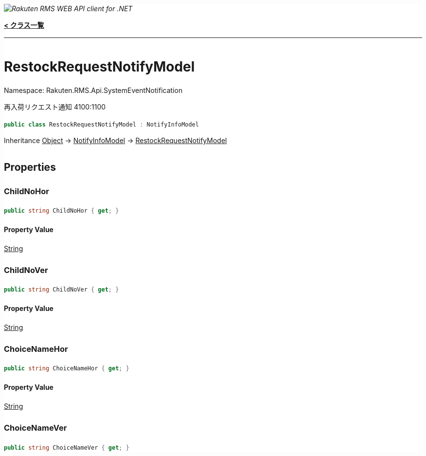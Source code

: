 <img align="left" style="height: 2em;" src="https://webservice.rakuten.co.jp/favicon.ico"><em>Rakuten RMS WEB API client for .NET</em>

[**< クラス一覧**](./)
- - -

# RestockRequestNotifyModel

Namespace: Rakuten.RMS.Api.SystemEventNotification

再入荷リクエスト通知 4100:1100

```csharp
public class RestockRequestNotifyModel : NotifyInfoModel
```

Inheritance [Object](https://docs.microsoft.com/en-us/dotnet/api/system.object) → [NotifyInfoModel](./rakuten.rms.api.systemeventnotification.notifyinfomodel) → [RestockRequestNotifyModel](./rakuten.rms.api.systemeventnotification.restockrequestnotifymodel)

## Properties

### <a id="properties-childnohor"/>**ChildNoHor**

```csharp
public string ChildNoHor { get; }
```

#### Property Value

[String](https://docs.microsoft.com/en-us/dotnet/api/system.string)<br>

### <a id="properties-childnover"/>**ChildNoVer**

```csharp
public string ChildNoVer { get; }
```

#### Property Value

[String](https://docs.microsoft.com/en-us/dotnet/api/system.string)<br>

### <a id="properties-choicenamehor"/>**ChoiceNameHor**

```csharp
public string ChoiceNameHor { get; }
```

#### Property Value

[String](https://docs.microsoft.com/en-us/dotnet/api/system.string)<br>

### <a id="properties-choicenamever"/>**ChoiceNameVer**

```csharp
public string ChoiceNameVer { get; }
```

